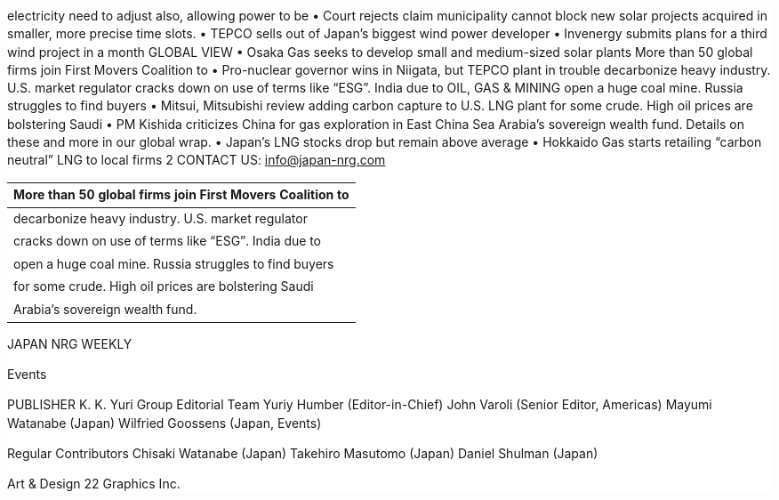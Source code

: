 electricity need to adjust also, allowing power to be
•  Court rejects claim municipality cannot block new solar projects
acquired in smaller, more precise time slots.
•  TEPCO sells out of Japan’s biggest wind power developer
•  Invenergy submits plans for a third wind project in a month
GLOBAL VIEW
•  Osaka Gas seeks to develop small and medium-sized solar plants
More than 50 global firms join First Movers Coalition to
•  Pro-nuclear governor wins in Niigata, but TEPCO plant in trouble decarbonize heavy industry. U.S. market regulator
cracks down on use of terms like “ESG”. India due to
OIL, GAS & MINING
open a huge coal mine. Russia struggles to find buyers
•  Mitsui, Mitsubishi review adding carbon capture to U.S. LNG plant
for some crude. High oil prices are bolstering Saudi
•  PM Kishida criticizes China for gas exploration in East China Sea Arabia’s sovereign wealth fund. Details on these and
more in our global wrap.
•  Japan’s LNG stocks drop but remain above average
•  Hokkaido Gas starts retailing “carbon neutral” LNG to local firms
2
CONTACT US: info@japan-nrg.com

| More than 50 global firms join First Movers Coalition to |
| --- |
| decarbonize heavy industry. U.S. market regulator |
| cracks down on use of terms like “ESG”. India due to |
| open a huge coal mine. Russia struggles to find buyers |
| for some crude. High oil prices are bolstering Saudi |
| Arabia’s sovereign wealth fund. |

JAPAN     NRG    WEEKLY

Events

PUBLISHER
K. K. Yuri Group
Editorial Team
Yuriy Humber   (Editor-in-Chief)
John Varoli    (Senior Editor, Americas)
Mayumi Watanabe (Japan)
Wilfried Goossens (Japan, Events)


Regular Contributors
Chisaki Watanabe (Japan)
Takehiro Masutomo (Japan)
Daniel Shulman (Japan)

Art & Design
22 Graphics Inc.
